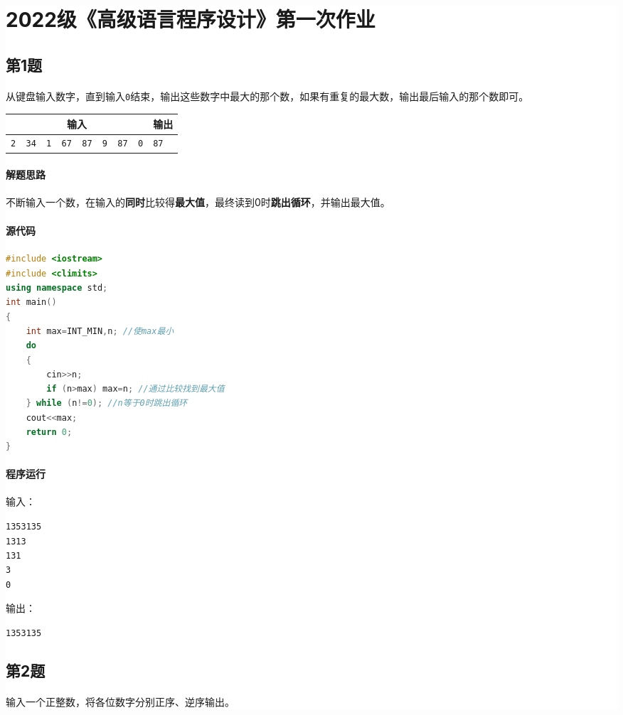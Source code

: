 # 2022级《高级语言程序设计》第一次作业

## 第1题

从键盘输入数字，直到输入``0``结束，输出这些数字中最大的那个数，如果有重复的最大数，输出最后输入的那个数即可。

| 输入                           | 输出   |
| ------------------------------ | ------ |
| ``2  34  1  67  87  9  87  0`` | ``87`` |

#### 解题思路

不断输入一个数，在输入的**同时**比较得**最大值**，最终读到0时**跳出循环**，并输出最大值。

#### 源代码

```cpp
#include <iostream>
#include <climits>
using namespace std;
int main()
{
    int max=INT_MIN,n; //使max最小
    do
    {
        cin>>n;
        if (n>max) max=n; //通过比较找到最大值
    } while (n!=0); //n等于0时跳出循环
    cout<<max;
    return 0;
}
```

#### 程序运行
输入：
```
1353135
1313
131
3
0
```
输出：

```
1353135
```


## 第2题

输入一个正整数，将各位数字分别正序、逆序输出。
